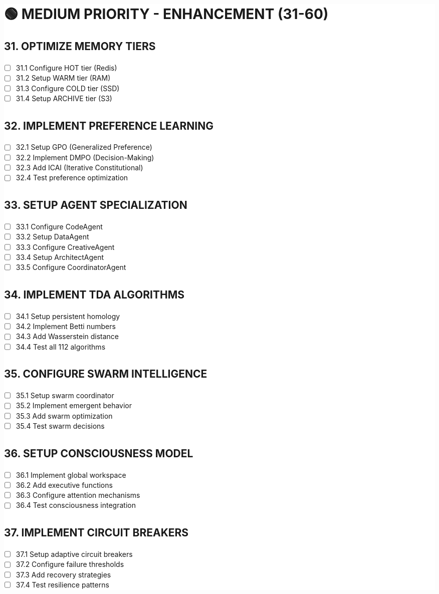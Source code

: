 
# 🟢 MEDIUM PRIORITY - ENHANCEMENT (31-60)

## 31. OPTIMIZE MEMORY TIERS
- [ ] 31.1 Configure HOT tier (Redis)
- [ ] 31.2 Setup WARM tier (RAM)
- [ ] 31.3 Configure COLD tier (SSD)
- [ ] 31.4 Setup ARCHIVE tier (S3)

## 32. IMPLEMENT PREFERENCE LEARNING
- [ ] 32.1 Setup GPO (Generalized Preference)
- [ ] 32.2 Implement DMPO (Decision-Making)
- [ ] 32.3 Add ICAI (Iterative Constitutional)
- [ ] 32.4 Test preference optimization

## 33. SETUP AGENT SPECIALIZATION
- [ ] 33.1 Configure CodeAgent
- [ ] 33.2 Setup DataAgent
- [ ] 33.3 Configure CreativeAgent
- [ ] 33.4 Setup ArchitectAgent
- [ ] 33.5 Configure CoordinatorAgent

## 34. IMPLEMENT TDA ALGORITHMS
- [ ] 34.1 Setup persistent homology
- [ ] 34.2 Implement Betti numbers
- [ ] 34.3 Add Wasserstein distance
- [ ] 34.4 Test all 112 algorithms

## 35. CONFIGURE SWARM INTELLIGENCE
- [ ] 35.1 Setup swarm coordinator
- [ ] 35.2 Implement emergent behavior
- [ ] 35.3 Add swarm optimization
- [ ] 35.4 Test swarm decisions

## 36. SETUP CONSCIOUSNESS MODEL
- [ ] 36.1 Implement global workspace
- [ ] 36.2 Add executive functions
- [ ] 36.3 Configure attention mechanisms
- [ ] 36.4 Test consciousness integration

## 37. IMPLEMENT CIRCUIT BREAKERS
- [ ] 37.1 Setup adaptive circuit breakers
- [ ] 37.2 Configure failure thresholds
- [ ] 37.3 Add recovery strategies
- [ ] 37.4 Test resilience patterns
